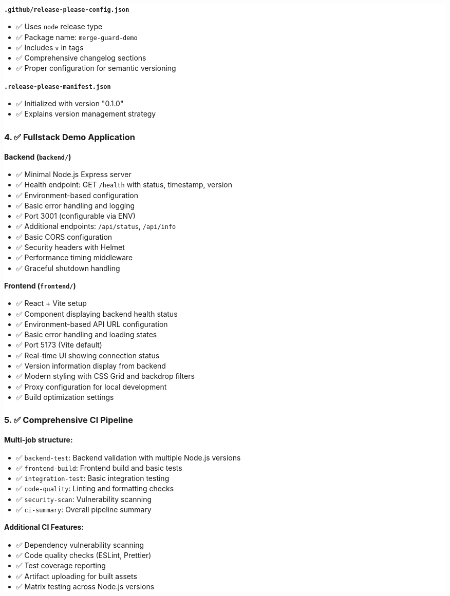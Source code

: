 **`.github/release-please-config.json`**
- ✅ Uses `node` release type
- ✅ Package name: `merge-guard-demo`
- ✅ Includes `v` in tags
- ✅ Comprehensive changelog sections
- ✅ Proper configuration for semantic versioning

**`.release-please-manifest.json`**
- ✅ Initialized with version "0.1.0"
- ✅ Explains version management strategy

### 4. ✅ Fullstack Demo Application

**Backend (`backend/`)**
- ✅ Minimal Node.js Express server
- ✅ Health endpoint: GET `/health` with status, timestamp, version
- ✅ Environment-based configuration
- ✅ Basic error handling and logging
- ✅ Port 3001 (configurable via ENV)
- ✅ Additional endpoints: `/api/status`, `/api/info`
- ✅ Basic CORS configuration
- ✅ Security headers with Helmet
- ✅ Performance timing middleware
- ✅ Graceful shutdown handling

**Frontend (`frontend/`)**
- ✅ React + Vite setup
- ✅ Component displaying backend health status
- ✅ Environment-based API URL configuration
- ✅ Basic error handling and loading states
- ✅ Port 5173 (Vite default)
- ✅ Real-time UI showing connection status
- ✅ Version information display from backend
- ✅ Modern styling with CSS Grid and backdrop filters
- ✅ Proxy configuration for local development
- ✅ Build optimization settings

### 5. ✅ Comprehensive CI Pipeline

**Multi-job structure:**
- ✅ `backend-test`: Backend validation with multiple Node.js versions
- ✅ `frontend-build`: Frontend build and basic tests
- ✅ `integration-test`: Basic integration testing
- ✅ `code-quality`: Linting and formatting checks
- ✅ `security-scan`: Vulnerability scanning
- ✅ `ci-summary`: Overall pipeline summary

**Additional CI Features:**
- ✅ Dependency vulnerability scanning
- ✅ Code quality checks (ESLint, Prettier)
- ✅ Test coverage reporting
- ✅ Artifact uploading for built assets
- ✅ Matrix testing across Node.js versions

